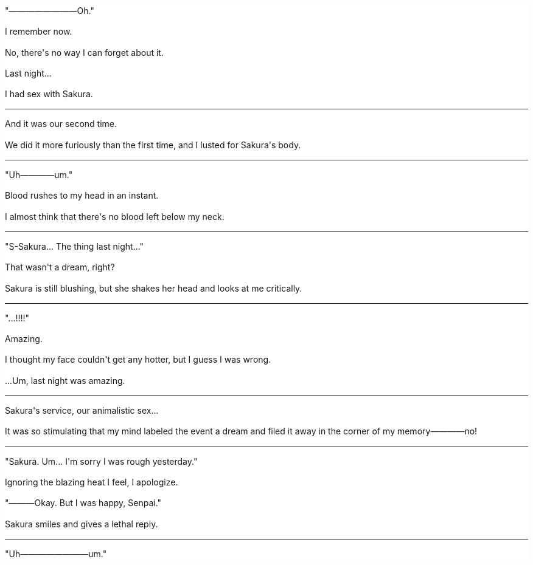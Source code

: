   
"――――――――Oh."  
  
I remember now.  
  
No, there's no way I can forget about it.  
  
Last night...  
  
I had sex with Sakura.  
  
---  
  
And it was our second time.  
  
We did it more furiously than the first time, and I lusted for Sakura's body.  
  
---  
  
"Uh――――um."  
  
Blood rushes to my head in an instant.  
  
I almost think that there's no blood left below my neck.  
  
---  
  
"S-Sakura... The thing last night..."  
  
That wasn't a dream, right?  
  
Sakura is still blushing, but she shakes her head and looks at me critically.  
  
---  
  
"...!!!!"  
  
Amazing.  
  
I thought my face couldn't get any hotter, but I guess I was wrong.  
  
...Um, last night was amazing.  
  
---  
  
Sakura's service, our animalistic sex...  
  
It was so stimulating that my mind labeled the event a dream and filed it away in the corner of my memory――――no!  
  
---  
  
"Sakura. Um... I'm sorry I was rough yesterday."  
  
Ignoring the blazing heat I feel, I apologize.  
  
"―――Okay. But I was happy, Senpai."  
  
Sakura smiles and gives a lethal reply.  
  
---  
  
"Uh――――――――um."  
  